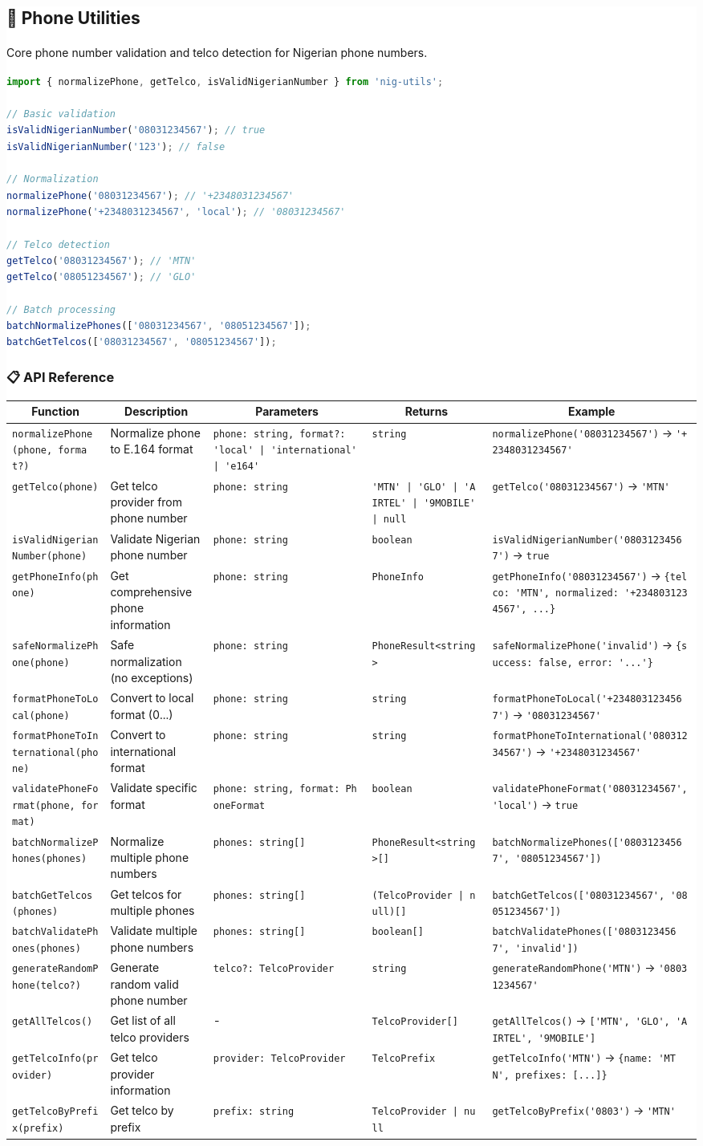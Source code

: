 ## 📱 Phone Utilities

Core phone number validation and telco detection for Nigerian phone numbers.

```typescript
import { normalizePhone, getTelco, isValidNigerianNumber } from 'nig-utils';

// Basic validation
isValidNigerianNumber('08031234567'); // true
isValidNigerianNumber('123'); // false

// Normalization
normalizePhone('08031234567'); // '+2348031234567'
normalizePhone('+2348031234567', 'local'); // '08031234567'

// Telco detection
getTelco('08031234567'); // 'MTN'
getTelco('08051234567'); // 'GLO'

// Batch processing
batchNormalizePhones(['08031234567', '08051234567']);
batchGetTelcos(['08031234567', '08051234567']);
```

### 📋 API Reference

| Function | Description | Parameters | Returns | Example |
|----------|-------------|------------|---------|---------|
| `normalizePhone(phone, format?)` | Normalize phone to E.164 format | `phone: string, format?: 'local' \| 'international' \| 'e164'` | `string` | `normalizePhone('08031234567')` → `'+2348031234567'` |
| `getTelco(phone)` | Get telco provider from phone number | `phone: string` | `'MTN' \| 'GLO' \| 'AIRTEL' \| '9MOBILE' \| null` | `getTelco('08031234567')` → `'MTN'` |
| `isValidNigerianNumber(phone)` | Validate Nigerian phone number | `phone: string` | `boolean` | `isValidNigerianNumber('08031234567')` → `true` |
| `getPhoneInfo(phone)` | Get comprehensive phone information | `phone: string` | `PhoneInfo` | `getPhoneInfo('08031234567')` → `{telco: 'MTN', normalized: '+2348031234567', ...}` |
| `safeNormalizePhone(phone)` | Safe normalization (no exceptions) | `phone: string` | `PhoneResult<string>` | `safeNormalizePhone('invalid')` → `{success: false, error: '...'}` |
| `formatPhoneToLocal(phone)` | Convert to local format (0...) | `phone: string` | `string` | `formatPhoneToLocal('+2348031234567')` → `'08031234567'` |
| `formatPhoneToInternational(phone)` | Convert to international format | `phone: string` | `string` | `formatPhoneToInternational('08031234567')` → `'+2348031234567'` |
| `validatePhoneFormat(phone, format)` | Validate specific format | `phone: string, format: PhoneFormat` | `boolean` | `validatePhoneFormat('08031234567', 'local')` → `true` |
| `batchNormalizePhones(phones)` | Normalize multiple phone numbers | `phones: string[]` | `PhoneResult<string>[]` | `batchNormalizePhones(['08031234567', '08051234567'])` |
| `batchGetTelcos(phones)` | Get telcos for multiple phones | `phones: string[]` | `(TelcoProvider \| null)[]` | `batchGetTelcos(['08031234567', '08051234567'])` |
| `batchValidatePhones(phones)` | Validate multiple phone numbers | `phones: string[]` | `boolean[]` | `batchValidatePhones(['08031234567', 'invalid'])` |
| `generateRandomPhone(telco?)` | Generate random valid phone number | `telco?: TelcoProvider` | `string` | `generateRandomPhone('MTN')` → `'08031234567'` |
| `getAllTelcos()` | Get list of all telco providers | - | `TelcoProvider[]` | `getAllTelcos()` → `['MTN', 'GLO', 'AIRTEL', '9MOBILE']` |
| `getTelcoInfo(provider)` | Get telco provider information | `provider: TelcoProvider` | `TelcoPrefix` | `getTelcoInfo('MTN')` → `{name: 'MTN', prefixes: [...]}` |
| `getTelcoByPrefix(prefix)` | Get telco by prefix | `prefix: string` | `TelcoProvider \| null` | `getTelcoByPrefix('0803')` → `'MTN'` |
